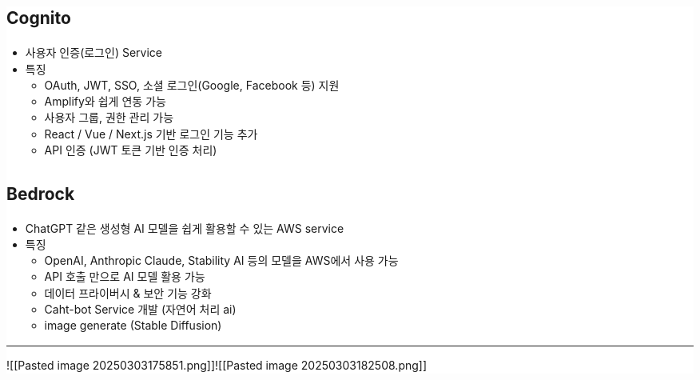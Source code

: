 
## Cognito
- 사용자 인증(로그인) Service
- 특징
	- OAuth, JWT, SSO, 소셜 로그인(Google, Facebook 등) 지원
	- Amplify와 쉽게 연동 가능
	- 사용자 그룹, 권한 관리 가능
	- React / Vue / Next.js 기반 로그인 기능 추가
	- API 인증 (JWT 토큰 기반 인증 처리)


## Bedrock
- ChatGPT 같은 생성형 AI 모델을 쉽게 활용할 수 있는 AWS service
- 특징
	- OpenAI, Anthropic Claude, Stability AI 등의 모델을 AWS에서 사용 가능
	- API 호출 만으로 AI 모델 활용 가능
	- 데이터 프라이버시 & 보안 기능 강화
	- Caht-bot Service 개발 (자연어 처리 ai)
	- image generate (Stable Diffusion)


___
![[Pasted image 20250303175851.png]]![[Pasted image 20250303182508.png]]